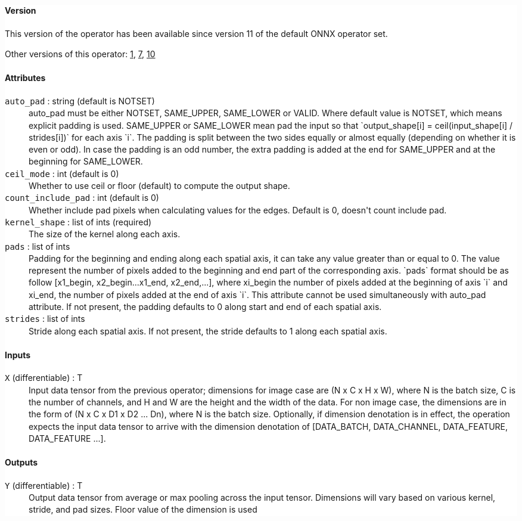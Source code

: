 
#### Version

This version of the operator has been available since version 11 of the default ONNX operator set.

Other versions of this operator: <a href="Changelog.md#AveragePool-1">1</a>, <a href="Changelog.md#AveragePool-7">7</a>, <a href="Changelog.md#AveragePool-10">10</a>

#### Attributes

<dl>
<dt><tt>auto_pad</tt> : string (default is NOTSET)</dt>
<dd>auto_pad must be either NOTSET, SAME_UPPER, SAME_LOWER or VALID. Where default value is NOTSET, which means explicit padding is used. SAME_UPPER or SAME_LOWER mean pad the input so that `output_shape[i] = ceil(input_shape[i] / strides[i])` for each axis `i`. The padding is split between the two sides equally or almost equally (depending on whether it is even or odd). In case the padding is an odd number, the extra padding is added at the end for SAME_UPPER and at the beginning for SAME_LOWER.</dd>
<dt><tt>ceil_mode</tt> : int (default is 0)</dt>
<dd>Whether to use ceil or floor (default) to compute the output shape.</dd>
<dt><tt>count_include_pad</tt> : int (default is 0)</dt>
<dd>Whether include pad pixels when calculating values for the edges. Default is 0, doesn't count include pad.</dd>
<dt><tt>kernel_shape</tt> : list of ints (required)</dt>
<dd>The size of the kernel along each axis.</dd>
<dt><tt>pads</tt> : list of ints</dt>
<dd>Padding for the beginning and ending along each spatial axis, it can take any value greater than or equal to 0. The value represent the number of pixels added to the beginning and end part of the corresponding axis. `pads` format should be as follow [x1_begin, x2_begin...x1_end, x2_end,...], where xi_begin the number of pixels added at the beginning of axis `i` and xi_end, the number of pixels added at the end of axis `i`. This attribute cannot be used simultaneously with auto_pad attribute. If not present, the padding defaults to 0 along start and end of each spatial axis.</dd>
<dt><tt>strides</tt> : list of ints</dt>
<dd>Stride along each spatial axis. If not present, the stride defaults to 1 along each spatial axis.</dd>
</dl>

#### Inputs

<dl>
<dt><tt>X</tt> (differentiable) : T</dt>
<dd>Input data tensor from the previous operator; dimensions for image case are (N x C x H x W), where N is the batch size, C is the number of channels, and H and W are the height and the width of the data. For non image case, the dimensions are in the form of (N x C x D1 x D2 ... Dn), where N is the batch size. Optionally, if dimension denotation is in effect, the operation expects the input data tensor to arrive with the dimension denotation of [DATA_BATCH, DATA_CHANNEL, DATA_FEATURE, DATA_FEATURE ...].</dd>
</dl>

#### Outputs

<dl>
<dt><tt>Y</tt> (differentiable) : T</dt>
<dd>Output data tensor from average or max pooling across the input tensor. Dimensions will vary based on various kernel, stride, and pad sizes. Floor value of the dimension is used</dd>
</dl>
